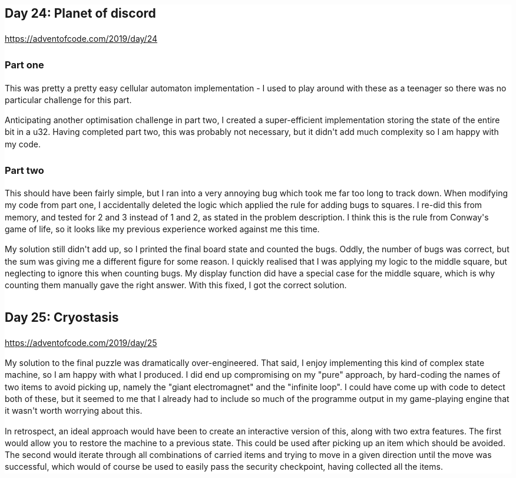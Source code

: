 ## Day 24: Planet of discord

https://adventofcode.com/2019/day/24

### Part one

This was pretty a pretty easy cellular automaton implementation - I used to play around with these
as a teenager so there was no particular challenge for this part.

Anticipating another optimisation challenge in part two, I created a super-efficient implementation
storing the state of the entire bit in a u32. Having completed part two, this was probably not
necessary, but it didn't add much complexity so I am happy with my code.

### Part two

This should have been fairly simple, but I ran into a very annoying bug which took me far too long
to track down. When modifying my code from part one, I accidentally deleted the logic which applied
the rule for adding bugs to squares. I re-did this from memory, and tested for 2 and 3 instead of 1
and 2, as stated in the problem description. I think this is the rule from Conway's game of life,
so it looks like my previous experience worked against me this time.

My solution still didn't add up, so I printed the final board state and counted the bugs. Oddly,
the number of bugs was correct, but the sum was giving me a different figure for some reason. I
quickly realised that I was applying my logic to the middle square, but neglecting to ignore this
when counting bugs. My display function did have a special case for the middle square, which is why
counting them manually gave the right answer. With this fixed, I got the correct solution.

## Day 25: Cryostasis

https://adventofcode.com/2019/day/25

My solution to the final puzzle was dramatically over-engineered. That said, I enjoy implementing
this kind of complex state machine, so I am happy with what I produced. I did end up compromising
on my "pure" approach, by hard-coding the names of two items to avoid picking up, namely the "giant
electromagnet" and the "infinite loop". I could have come up with code to detect both of these, but
it seemed to me that I already had to include so much of the programme output in my game-playing
engine that it wasn't worth worrying about this.

In retrospect, an ideal approach would have been to create an interactive version of this, along
with two extra features. The first would allow you to restore the machine to a previous state. This
could be used after picking up an item which should be avoided. The second would iterate through
all combinations of carried items and trying to move in a given direction until the move was
successful, which would of course be used to easily pass the security checkpoint, having collected
all the items.

